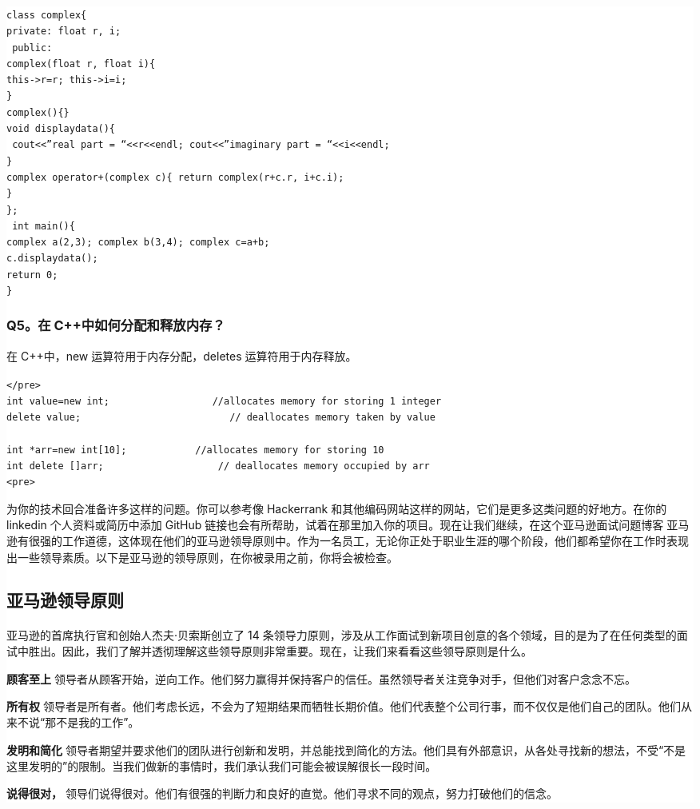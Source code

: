 ```
class complex{ 
private: float r, i;
 public: 
complex(float r, float i){ 
this->r=r; this->i=i; 
} 
complex(){} 
void displaydata(){
 cout<<”real part = “<<r<<endl; cout<<”imaginary part = “<<i<<endl; 
} 
complex operator+(complex c){ return complex(r+c.r, i+c.i); 
} 
};
 int main(){ 
complex a(2,3); complex b(3,4); complex c=a+b; 
c.displaydata(); 
return 0; 
}

```

### Q5。在 C++中如何分配和释放内存？

在 C++中，new 运算符用于内存分配，deletes 运算符用于内存释放。

```
</pre>
int value=new int;                  //allocates memory for storing 1 integer
delete value;                          // deallocates memory taken by value

int *arr=new int[10];            //allocates memory for storing 10
int delete []arr;                    // deallocates memory occupied by arr
<pre>

```

为你的技术回合准备许多这样的问题。你可以参考像 Hackerrank 和其他编码网站这样的网站，它们是更多这类问题的好地方。在你的 linkedin 个人资料或简历中添加 GitHub 链接也会有所帮助，试着在那里加入你的项目。现在让我们继续，在这个亚马逊面试问题博客 亚马逊有很强的工作道德，这体现在他们的亚马逊领导原则中。作为一名员工，无论你正处于职业生涯的哪个阶段，他们都希望你在工作时表现出一些领导素质。以下是亚马逊的领导原则，在你被录用之前，你将会被检查。

## **亚马逊领导原则**

亚马逊的首席执行官和创始人杰夫·贝索斯创立了 14 条领导力原则，涉及从工作面试到新项目创意的各个领域，目的是为了在任何类型的面试中胜出。因此，我们了解并透彻理解这些领导原则非常重要。现在，让我们来看看这些领导原则是什么。

**顾客至上** 领导者从顾客开始，逆向工作。他们努力赢得并保持客户的信任。虽然领导者关注竞争对手，但他们对客户念念不忘。

**所有权** 领导者是所有者。他们考虑长远，不会为了短期结果而牺牲长期价值。他们代表整个公司行事，而不仅仅是他们自己的团队。他们从来不说“那不是我的工作”。

**发明和简化** 领导者期望并要求他们的团队进行创新和发明，并总能找到简化的方法。他们具有外部意识，从各处寻找新的想法，不受“不是这里发明的”的限制。当我们做新的事情时，我们承认我们可能会被误解很长一段时间。

**说得很对，** 领导们说得很对。他们有很强的判断力和良好的直觉。他们寻求不同的观点，努力打破他们的信念。
